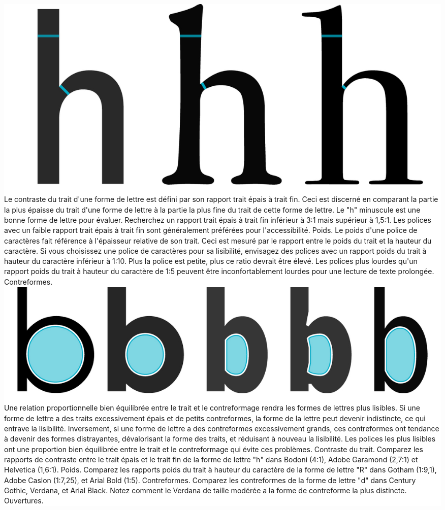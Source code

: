 ![Forst, Averell & Co. Affiche pour imprimerie Hoe 1870](/src/assets/img/acces-contrast_1.jpg) 

Le contraste du trait d'une forme de lettre est défini par son rapport trait épais à trait fin. Ceci est discerné en comparant la partie la plus épaisse du trait d'une forme de lettre à la partie la plus fine du trait de cette forme de lettre. Le "h" minuscule est une bonne forme de lettre pour évaluer. Recherchez un rapport trait épais à trait fin inférieur à 3:1 mais supérieur à 1,5:1. Les polices avec un faible rapport trait épais à trait fin sont généralement préférées pour l'accessibilité.
Poids.
Le poids d'une police de caractères fait référence à l'épaisseur relative de son trait. Ceci est mesuré par le rapport entre le poids du trait et la hauteur du caractère. Si vous choisissez une police de caractères pour sa lisibilité, envisagez des polices avec un rapport poids du trait à hauteur du caractère inférieur à 1:10. Plus la police est petite, plus ce ratio devrait être élevé. Les polices plus lourdes qu'un rapport poids du trait à hauteur du caractère de 1:5 peuvent être inconfortablement lourdes pour une lecture de texte prolongée.
Contreformes.
![Forst, Averell & Co. Affiche pour imprimerie Hoe 1870](/src/assets/img/acces-contrform.jpg) 

Une relation proportionnelle bien équilibrée entre le trait et le contreformage rendra les formes de lettres plus lisibles. Si une forme de lettre a des traits excessivement épais et de petits contreformes, la forme de la lettre peut devenir indistincte, ce qui entrave la lisibilité. Inversement, si une forme de lettre a des contreformes excessivement grands, ces contreformes ont tendance à devenir des formes distrayantes, dévalorisant la forme des traits, et réduisant à nouveau la lisibilité. Les polices les plus lisibles ont une proportion bien équilibrée entre le trait et le contreformage qui évite ces problèmes.
Contraste du trait. Comparez les rapports de contraste entre le trait épais et le trait fin de la forme de lettre "h" dans Bodoni (4:1), Adobe Garamond (2,7:1) et Helvetica (1,6:1).
Poids. Comparez les rapports poids du trait à hauteur du caractère de la forme de lettre "R" dans Gotham (1:9,1), Adobe Caslon (1:7,25), et Arial Bold (1:5).
Contreformes. Comparez les contreformes de la forme de lettre "d" dans Century Gothic, Verdana, et Arial Black. Notez comment le Verdana de taille modérée a la forme de contreforme la plus distincte.
Ouvertures.
